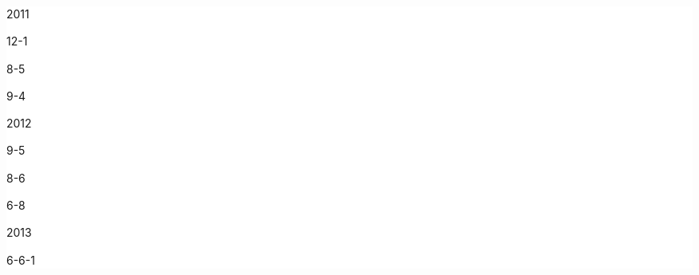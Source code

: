 <td style="text-align:center;">

2011

</td>

<td style="text-align:center;">

12-1

</td>

<td style="text-align:center;">

8-5

</td>

<td style="text-align:center;">

9-4

</td>

</tr>

<tr>

<td style="text-align:center;">

2012

</td>

<td style="text-align:center;">

9-5

</td>

<td style="text-align:center;">

8-6

</td>

<td style="text-align:center;">

6-8

</td>

</tr>

<tr>

<td style="text-align:center;">

2013

</td>

<td style="text-align:center;">

6-6-1
